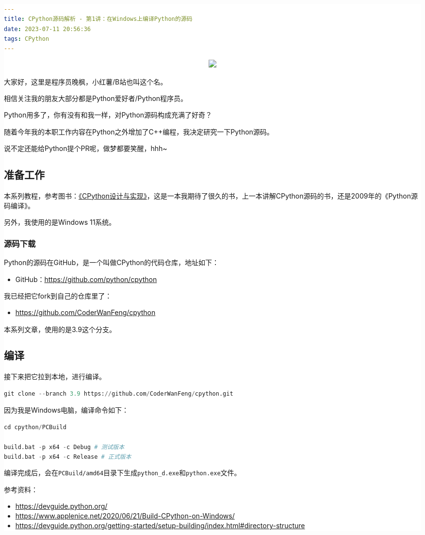 ```yaml
---
title: CPython源码解析 - 第1讲：在Windows上编译Python的源码
date: 2023-07-11 20:56:36
tags: CPython
---
```

<p align="center" id='进群-banner'>
    <a target="_blank" href='https://mp.weixin.qq.com/s/0GrWWSQ8sKs-WA8WoN3Ztg?payreadticket=HOM_f1W8Dyy1cX9yLlSj9TUoJEXFC4p5UHj4IjbEYOGs2CdefJeSCX4kmmGM6iXpka9eo0c'>
    <img src="https://raw.gitcode.com/user-images/assets/5027920/d78ad96d-6a5e-49fa-9a6d-ba98ec1a1293/image.png" width="100%"/>
    </a>   
</p>

大家好，这里是程序员晚枫，小红薯/B站也叫这个名。

相信关注我的朋友大部分都是Python爱好者/Python程序员。

Python用多了，你有没有和我一样，对Python源码构成充满了好奇？

随着今年我的本职工作内容在Python之外增加了C++编程，我决定研究一下Python源码。

说不定还能给Python提个PR呢，做梦都要笑醒，hhh~

## 准备工作

本系列教程，参考图书：[《CPython设计与实现》](https://u.jd.com/s1i6uUx)，这是一本我期待了很久的书，上一本讲解CPython源码的书，还是2009年的《Python源码编译》。

另外，我使用的是Windows 11系统。

### 源码下载

Python的源码在GitHub，是一个叫做CPython的代码仓库，地址如下：

- GitHub：https://github.com/python/cpython

我已经把它fork到自己的仓库里了：

- https://github.com/CoderWanFeng/cpython

本系列文章，使用的是3.9这个分支。



## 编译

接下来把它拉到本地，进行编译。

```python
git clone --branch 3.9 https://github.com/CoderWanFeng/cpython.git

```

因为我是Windows电脑，编译命令如下：

```python
cd cpython/PCBuild

build.bat -p x64 -c Debug # 测试版本
build.bat -p x64 -c Release # 正式版本
```
编译完成后，会在`PCBuild/amd64`目录下生成`python_d.exe`和`python.exe`文件。



参考资料：

- https://devguide.python.org/
- https://www.applenice.net/2020/06/21/Build-CPython-on-Windows/
- https://devguide.python.org/getting-started/setup-building/index.html#directory-structure